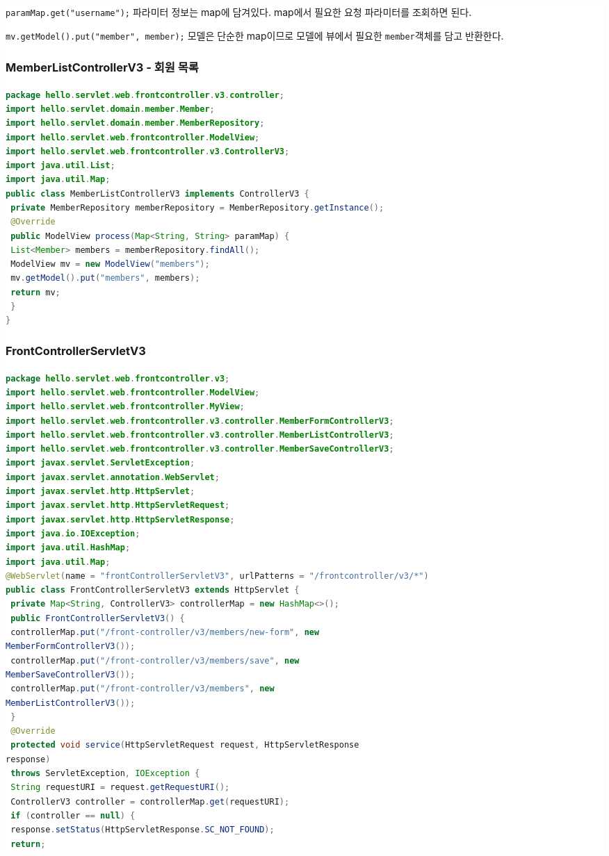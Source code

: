 `paramMap.get("username");`
파라미터 정보는 map에 담겨있다. map에서 필요한 요청 파라미터를 조회하면 된다.

`mv.getModel().put("member", member);`
모델은 단순한 map이므로 모델에 뷰에서 필요한 `member`객체를 담고 반환한다.

### MemberListControllerV3 - 회원 목록

```java
package hello.servlet.web.frontcontroller.v3.controller;
import hello.servlet.domain.member.Member;
import hello.servlet.domain.member.MemberRepository;
import hello.servlet.web.frontcontroller.ModelView;
import hello.servlet.web.frontcontroller.v3.ControllerV3;
import java.util.List;
import java.util.Map;
public class MemberListControllerV3 implements ControllerV3 {
 private MemberRepository memberRepository = MemberRepository.getInstance();
 @Override
 public ModelView process(Map<String, String> paramMap) {
 List<Member> members = memberRepository.findAll();
 ModelView mv = new ModelView("members");
 mv.getModel().put("members", members);
 return mv;
 }
}
```

### FrontControllerServletV3

```java
package hello.servlet.web.frontcontroller.v3;
import hello.servlet.web.frontcontroller.ModelView;
import hello.servlet.web.frontcontroller.MyView;
import hello.servlet.web.frontcontroller.v3.controller.MemberFormControllerV3;
import hello.servlet.web.frontcontroller.v3.controller.MemberListControllerV3;
import hello.servlet.web.frontcontroller.v3.controller.MemberSaveControllerV3;
import javax.servlet.ServletException;
import javax.servlet.annotation.WebServlet;
import javax.servlet.http.HttpServlet;
import javax.servlet.http.HttpServletRequest;
import javax.servlet.http.HttpServletResponse;
import java.io.IOException;
import java.util.HashMap;
import java.util.Map;
@WebServlet(name = "frontControllerServletV3", urlPatterns = "/frontcontroller/v3/*")
public class FrontControllerServletV3 extends HttpServlet {
 private Map<String, ControllerV3> controllerMap = new HashMap<>();
 public FrontControllerServletV3() {
 controllerMap.put("/front-controller/v3/members/new-form", new
MemberFormControllerV3());
 controllerMap.put("/front-controller/v3/members/save", new
MemberSaveControllerV3());
 controllerMap.put("/front-controller/v3/members", new
MemberListControllerV3());
 }
 @Override
 protected void service(HttpServletRequest request, HttpServletResponse
response)
 throws ServletException, IOException {
 String requestURI = request.getRequestURI();
 ControllerV3 controller = controllerMap.get(requestURI);
 if (controller == null) {
 response.setStatus(HttpServletResponse.SC_NOT_FOUND);
 return;
```